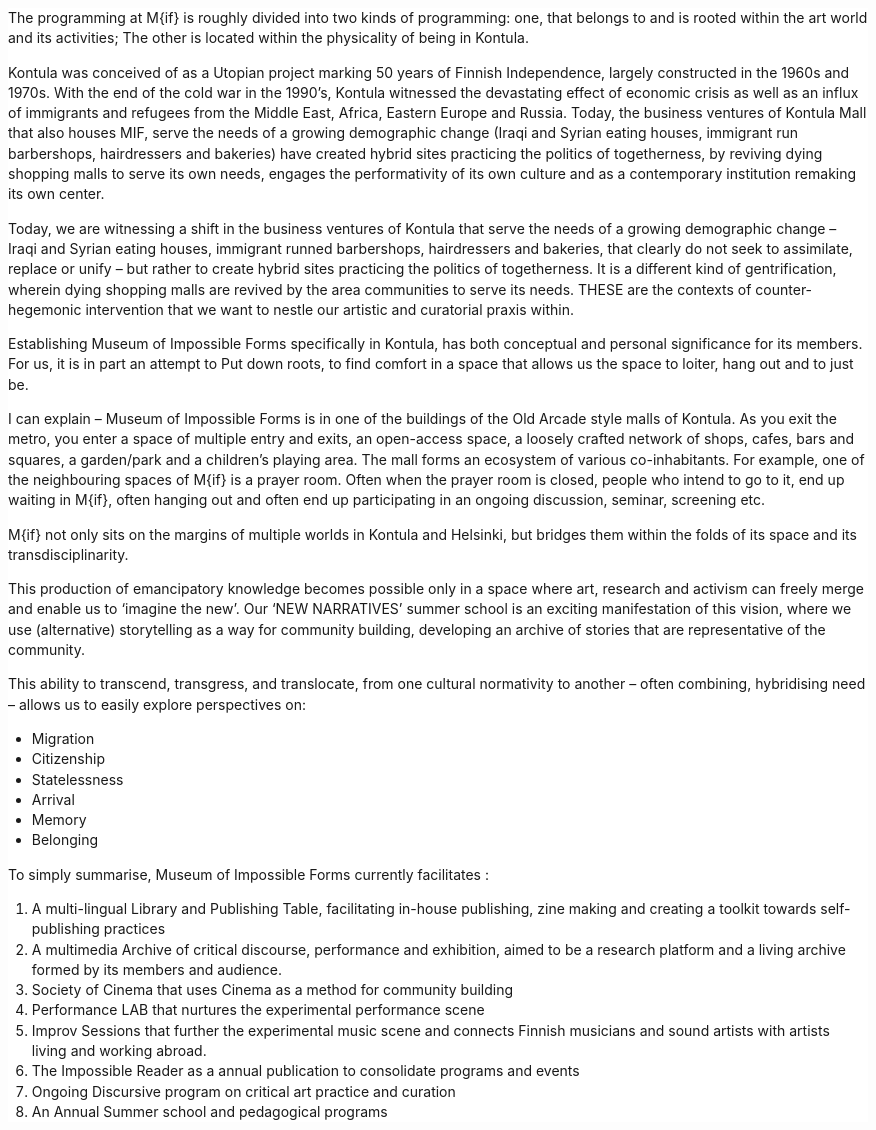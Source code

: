The programming at M{if} is roughly divided into two kinds of programming: one, that belongs to and is rooted within the art world and its activities; The other is located within the physicality of being in Kontula.

Kontula was conceived of as a Utopian project marking 50 years of Finnish Independence, largely constructed in the 1960s and 1970s. With the end of the cold war in the 1990’s, Kontula witnessed the devastating effect of economic crisis as well as an influx of immigrants and refugees from the Middle East, Africa, Eastern Europe and Russia. Today, the business ventures of Kontula Mall that also houses MIF, serve the needs of a growing demographic change (Iraqi and Syrian eating houses, immigrant run barbershops, hairdressers and bakeries) have created hybrid sites practicing the politics of togetherness, by reviving dying shopping malls to serve its own needs, engages the performativity of its own culture and as a contemporary institution remaking its own center. 

Today, we are witnessing a shift in the business ventures of Kontula that serve the needs of a growing demographic change – Iraqi and Syrian eating houses, immigrant runned barbershops, hairdressers and bakeries, that clearly do not seek to assimilate, replace or unify – but rather to create hybrid sites practicing the politics of togetherness. It is a different kind of gentrification, wherein dying shopping malls are revived by the area communities to serve its needs. THESE are the contexts of counter-hegemonic intervention that we want to nestle our artistic and curatorial praxis within. 

Establishing Museum of Impossible Forms specifically in Kontula, has both conceptual and personal significance for its members. For us, it is in part an attempt to Put down roots, to find comfort in a space that allows us the space to loiter, hang out and to just be.

I can explain – Museum of Impossible Forms is in one of the buildings of the Old Arcade style malls of Kontula. As you exit the metro, you enter a space of multiple entry and exits, an open-access space, a loosely crafted network of shops, cafes, bars and squares, a garden/park and a children’s playing area. The mall forms an ecosystem of various co-inhabitants. For example, one of the neighbouring spaces of M{if} is a prayer room. Often when the prayer room is closed, people who intend to go to it, end up waiting in M{if}, often hanging out and often end up participating in an ongoing discussion, seminar, screening etc. 

M{if} not only sits on the margins of multiple worlds in Kontula and Helsinki, but bridges them within the folds of its space and its transdisciplinarity.

This production of emancipatory knowledge becomes possible only in a space where art, research and activism can freely merge and enable us to ‘imagine the new’. Our ‘NEW NARRATIVES’ summer school is an exciting manifestation of this vision, where we use (alternative) storytelling as a way for community building, developing an archive of stories that are representative of the community.

This ability to transcend, transgress, and translocate, from one cultural normativity to another – often combining, hybridising need – allows us to easily explore perspectives on:

* Migration
* Citizenship
* Statelessness
* Arrival
* Memory
* Belonging

To simply summarise, Museum of Impossible Forms currently facilitates :

1. A multi-lingual Library and Publishing Table, facilitating in-house publishing, zine making and creating a toolkit towards self-publishing practices
2. A multimedia Archive of critical discourse, performance and exhibition, aimed to be a research platform and a living archive formed by its members and audience.
3. Society of Cinema that uses Cinema as a method for community building
4. Performance LAB that nurtures the experimental performance scene
5. Improv Sessions that further the experimental music scene and connects Finnish musicians and sound artists with artists living and working abroad.
6. The Impossible Reader as a annual publication to consolidate programs and events
7. Ongoing Discursive program on critical art practice and curation
8. An Annual Summer school and pedagogical programs

